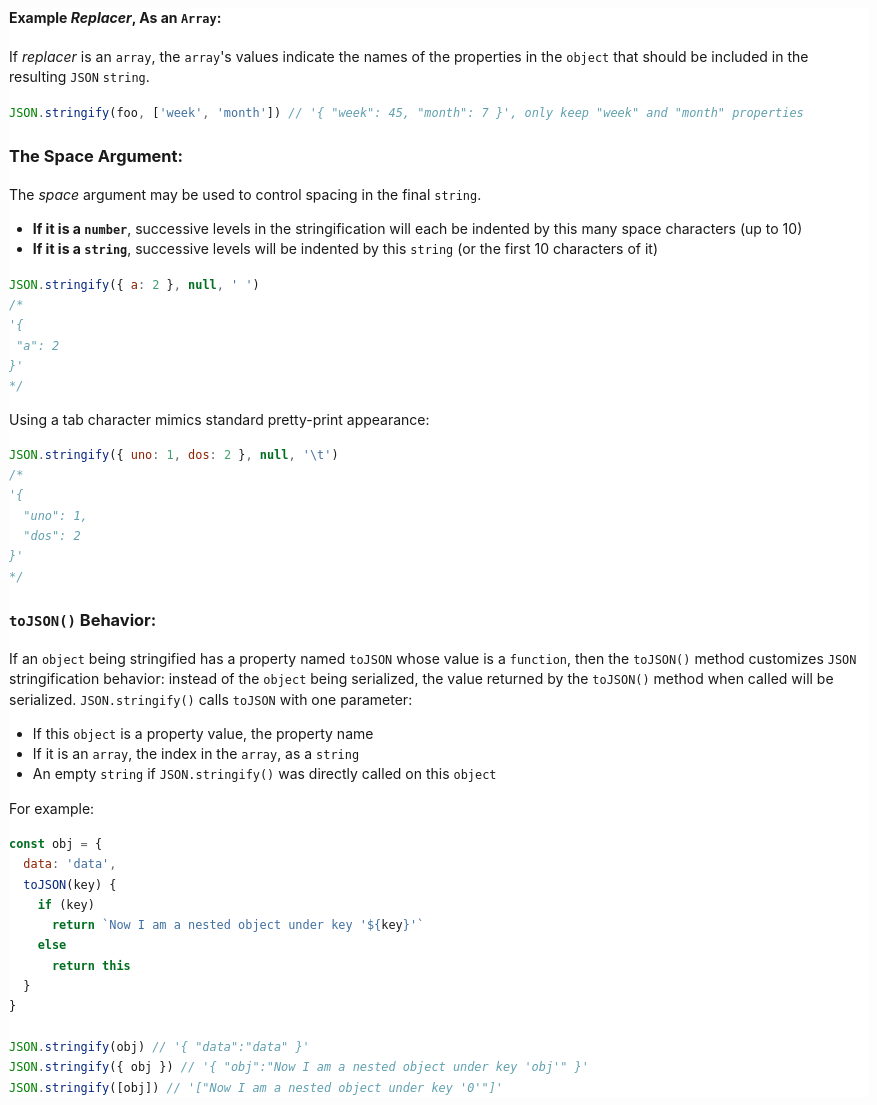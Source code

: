 #### Example _Replacer_, As an `Array`:
If _replacer_ is an `array`, the `array`'s values indicate the names of the properties in the `object` that should be included in the resulting `JSON` `string`.

```js
JSON.stringify(foo, ['week', 'month']) // '{ "week": 45, "month": 7 }', only keep "week" and "month" properties
```

### The Space Argument:
The _space_ argument may be used to control spacing in the final `string`.
* **If it is a `number`**, successive levels in the stringification will each be indented by this many space characters (up to 10)
* **If it is a `string`**, successive levels will be indented by this `string` (or the first 10 characters of it)

```js
JSON.stringify({ a: 2 }, null, ' ')
/*
'{
 "a": 2
}'
*/
```

Using a tab character mimics standard pretty-print appearance:

```js
JSON.stringify({ uno: 1, dos: 2 }, null, '\t')
/*
'{
  "uno": 1,
  "dos": 2
}'
*/
```

### `toJSON()` Behavior:
If an `object` being stringified has a property named `toJSON` whose value is a `function`, then the `toJSON()` method customizes `JSON` stringification behavior:  instead of the `object` being serialized, the value returned by the `toJSON()` method when called will be serialized.  `JSON.stringify()` calls `toJSON` with one parameter:
  * If this `object` is a property value, the property name
  * If it is an `array`, the index in the `array`, as a `string`
  * An empty `string` if `JSON.stringify()` was directly called on this `object`

For example:
```js
const obj = {
  data: 'data',
  toJSON(key) {
    if (key)
      return `Now I am a nested object under key '${key}'`
    else
      return this
  }
}

JSON.stringify(obj) // '{ "data":"data" }'
JSON.stringify({ obj }) // '{ "obj":"Now I am a nested object under key 'obj'" }'
JSON.stringify([obj]) // '["Now I am a nested object under key '0'"]'
```
